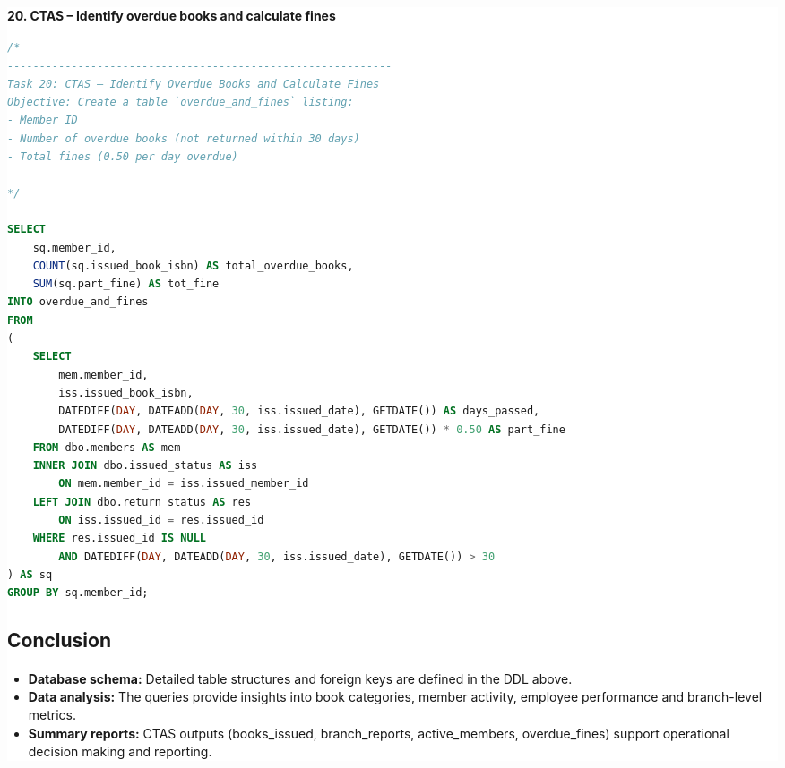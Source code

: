 **20. CTAS – Identify overdue books and calculate fines**

```sql
/* 
------------------------------------------------------------
Task 20: CTAS – Identify Overdue Books and Calculate Fines
Objective: Create a table `overdue_and_fines` listing:
- Member ID
- Number of overdue books (not returned within 30 days)
- Total fines (0.50 per day overdue)
------------------------------------------------------------
*/

SELECT 
    sq.member_id,
    COUNT(sq.issued_book_isbn) AS total_overdue_books,
    SUM(sq.part_fine) AS tot_fine
INTO overdue_and_fines
FROM
(
    SELECT
        mem.member_id,
        iss.issued_book_isbn,
        DATEDIFF(DAY, DATEADD(DAY, 30, iss.issued_date), GETDATE()) AS days_passed,
        DATEDIFF(DAY, DATEADD(DAY, 30, iss.issued_date), GETDATE()) * 0.50 AS part_fine
    FROM dbo.members AS mem
    INNER JOIN dbo.issued_status AS iss
        ON mem.member_id = iss.issued_member_id
    LEFT JOIN dbo.return_status AS res
        ON iss.issued_id = res.issued_id
    WHERE res.issued_id IS NULL
        AND DATEDIFF(DAY, DATEADD(DAY, 30, iss.issued_date), GETDATE()) > 30
) AS sq
GROUP BY sq.member_id;
```

## Conclusion 

- **Database schema:** Detailed table structures and foreign keys are defined in the DDL above.
- **Data analysis:** The queries provide insights into book categories, member activity, employee performance and branch-level metrics.
- **Summary reports:** CTAS outputs (books_issued, branch_reports, active_members, overdue_fines) support operational decision making and reporting.










